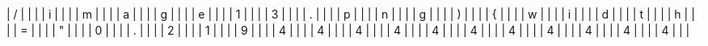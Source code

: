 | / |                                          |                        |
| i |                                          |                        |
| m |                                          |                        |
| a |                                          |                        |
| g |                                          |                        |
| e |                                          |                        |
| 1 |                                          |                        |
| 3 |                                          |                        |
| . |                                          |                        |
| p |                                          |                        |
| n |                                          |                        |
| g |                                          |                        |
| ) |                                          |                        |
| { |                                          |                        |
| w |                                          |                        |
| i |                                          |                        |
| d |                                          |                        |
| t |                                          |                        |
| h |                                          |                        |
| = |                                          |                        |
| " |                                          |                        |
| 0 |                                          |                        |
| . |                                          |                        |
| 2 |                                          |                        |
| 1 |                                          |                        |
| 9 |                                          |                        |
| 4 |                                          |                        |
| 4 |                                          |                        |
| 4 |                                          |                        |
| 4 |                                          |                        |
| 4 |                                          |                        |
| 4 |                                          |                        |
| 4 |                                          |                        |
| 4 |                                          |                        |
| 4 |                                          |                        |
| 4 |                                          |                        |
| 4 |                                          |                        |